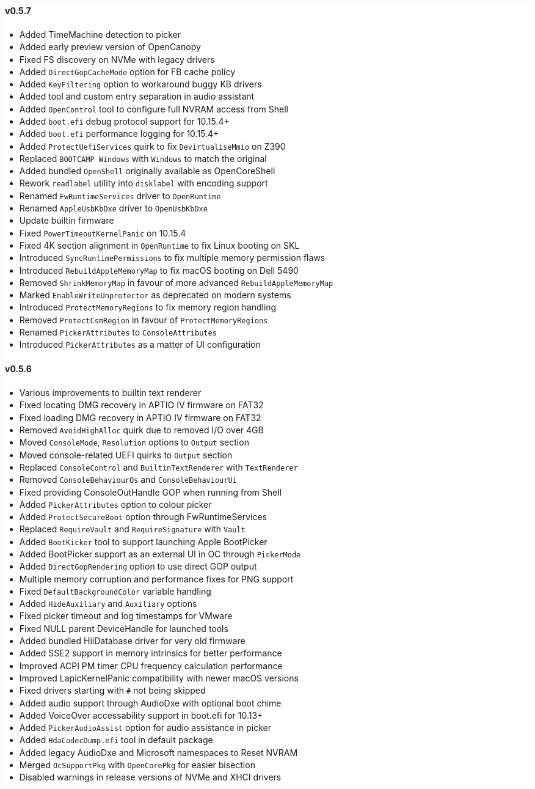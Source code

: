 #### v0.5.7
- Added TimeMachine detection to picker
- Added early preview version of OpenCanopy
- Fixed FS discovery on NVMe with legacy drivers
- Added `DirectGopCacheMode` option for FB cache policy
- Added `KeyFiltering` option to workaround buggy KB drivers
- Added tool and custom entry separation in audio assistant
- Added `OpenControl` tool to configure full NVRAM access from Shell
- Added `boot.efi` debug protocol support for 10.15.4+
- Added `boot.efi` performance logging for 10.15.4+
- Added `ProtectUefiServices` quirk to fix `DevirtualiseMmio` on Z390
- Replaced `BOOTCAMP Windows` with `Windows` to match the original
- Added bundled `OpenShell` originally available as OpenCoreShell
- Rework `readlabel` utility into `disklabel` with encoding support
- Renamed `FwRuntimeServices` driver to `OpenRuntime`
- Renamed `AppleUsbKbDxe` driver to `OpenUsbKbDxe`
- Update builtin firmware
- Fixed `PowerTimeoutKernelPanic` on 10.15.4
- Fixed 4K section alignment in `OpenRuntime` to fix Linux booting on SKL
- Introduced `SyncRuntimePermissions` to fix multiple memory permission flaws
- Introduced `RebuildAppleMemoryMap` to fix macOS booting on Dell 5490
- Removed `ShrinkMemoryMap` in favour of more advanced `RebuildAppleMemoryMap`
- Marked `EnableWriteUnprotector` as deprecated on modern systems
- Introduced `ProtectMemoryRegions` to fix memory region handling
- Removed `ProtectCsmRegion` in favour of `ProtectMemoryRegions`
- Renamed `PickerAttributes` to `ConsoleAttributes`
- Introduced `PickerAttributes` as a matter of UI configuration

#### v0.5.6
- Various improvements to builtin text renderer
- Fixed locating DMG recovery in APTIO IV firmware on FAT32
- Fixed loading DMG recovery in APTIO IV firmware on FAT32
- Removed `AvoidHighAlloc` quirk due to removed I/O over 4GB
- Moved `ConsoleMode`, `Resolution` options to `Output` section
- Moved console-related UEFI quirks to `Output` section
- Replaced `ConsoleControl` and `BuiltinTextRenderer` with `TextRenderer`
- Removed `ConsoleBehaviourOs` and `ConsoleBehaviourUi`
- Fixed providing ConsoleOutHandle GOP when running from Shell
- Added `PickerAttributes` option to colour picker
- Added `ProtectSecureBoot` option through FwRuntimeServices
- Replaced `RequireVault` and `RequireSignature` with `Vault`
- Added `BootKicker` tool to support launching Apple BootPicker
- Added BootPicker support as an external UI in OC through `PickerMode`
- Added `DirectGopRendering` option to use direct GOP output
- Multiple memory corruption and performance fixes for PNG support
- Fixed `DefaultBackgroundColor` variable handling
- Added `HideAuxiliary` and `Auxiliary` options
- Fixed picker timeout and log timestamps for VMware
- Fixed NULL parent DeviceHandle for launched tools
- Added bundled HiiDatabase driver for very old firmware
- Added SSE2 support in memory intrinsics for better performance
- Improved ACPI PM timer CPU frequency calculation performance
- Improved LapicKernelPanic compatibility with newer macOS versions
- Fixed drivers starting with `#` not being skipped
- Added audio support through AudioDxe with optional boot chime
- Added VoiceOver accessability support in boot.efi for 10.13+
- Added `PickerAudioAssist` option for audio assistance in picker
- Added `HdaCodecDump.efi` tool in default package
- Added legacy AudioDxe and Microsoft namespaces to Reset NVRAM
- Merged `OcSupportPkg` with `OpenCorePkg` for easier bisection
- Disabled warnings in release versions of NVMe and XHCI drivers
